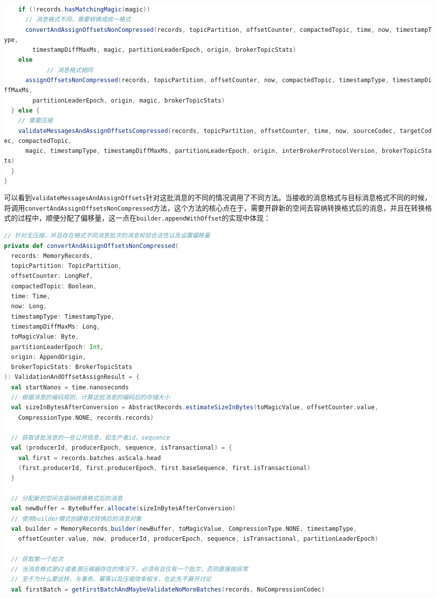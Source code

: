 ``` scala
    if (!records.hasMatchingMagic(magic))
      // 消息格式不同，需要转换成统一格式
      convertAndAssignOffsetsNonCompressed(records, topicPartition, offsetCounter, compactedTopic, time, now, timestampType,
        timestampDiffMaxMs, magic, partitionLeaderEpoch, origin, brokerTopicStats)
    else
			// 消息格式相同
      assignOffsetsNonCompressed(records, topicPartition, offsetCounter, now, compactedTopic, timestampType, timestampDiffMaxMs,
        partitionLeaderEpoch, origin, magic, brokerTopicStats)
  } else {
    // 需要压缩
    validateMessagesAndAssignOffsetsCompressed(records, topicPartition, offsetCounter, time, now, sourceCodec, targetCodec, compactedTopic,
      magic, timestampType, timestampDiffMaxMs, partitionLeaderEpoch, origin, interBrokerProtocolVersion, brokerTopicStats)
  }
}
```

可以看到`validateMessagesAndAssignOffsets`针对这批消息的不同的情况调用了不同方法。当接收的消息格式与目标消息格式不同的时候，将调用`convertAndAssignOffsetsNonCompressed`方法，这个方法的核心点在于，需要开辟新的空间去容纳转换格式后的消息，并且在转换格式的过程中，顺便分配了偏移量，这一点在`builder.appendWithOffset`的实现中体现：

``` scala
// 针对无压缩，并且存在格式不同消息批次的消息校验合法性以及设置偏移量
private def convertAndAssignOffsetsNonCompressed(
  records: MemoryRecords,
  topicPartition: TopicPartition,
  offsetCounter: LongRef,
  compactedTopic: Boolean,
  time: Time,
  now: Long,
  timestampType: TimestampType,
  timestampDiffMaxMs: Long,
  toMagicValue: Byte,
  partitionLeaderEpoch: Int,
  origin: AppendOrigin,
  brokerTopicStats: BrokerTopicStats
): ValidationAndOffsetAssignResult = {
  val startNanos = time.nanoseconds
  // 根据消息的编码规则，计算这批消息的编码后的存储大小
  val sizeInBytesAfterConversion = AbstractRecords.estimateSizeInBytes(toMagicValue, offsetCounter.value,
    CompressionType.NONE, records.records)

  // 获取该批消息的一些公共信息，如生产者id、sequence
  val (producerId, producerEpoch, sequence, isTransactional) = {
    val first = records.batches.asScala.head
    (first.producerId, first.producerEpoch, first.baseSequence, first.isTransactional)
  }

  // 分配新的空间去容纳转换格式后的消息
  val newBuffer = ByteBuffer.allocate(sizeInBytesAfterConversion)
  // 使用builder模式创建格式转换后的消息对象
  val builder = MemoryRecords.builder(newBuffer, toMagicValue, CompressionType.NONE, timestampType,
    offsetCounter.value, now, producerId, producerEpoch, sequence, isTransactional, partitionLeaderEpoch)

  // 获取第一个批次
  // 当消息格式是V2或者源压缩器存在的情况下，必须有且仅有一个批次，否则直接抛异常
  // 至于为什么要这样，与事务、幂等以及压缩效率相关，在此先不展开讨论
  val firstBatch = getFirstBatchAndMaybeValidateNoMoreBatches(records, NoCompressionCodec)

```